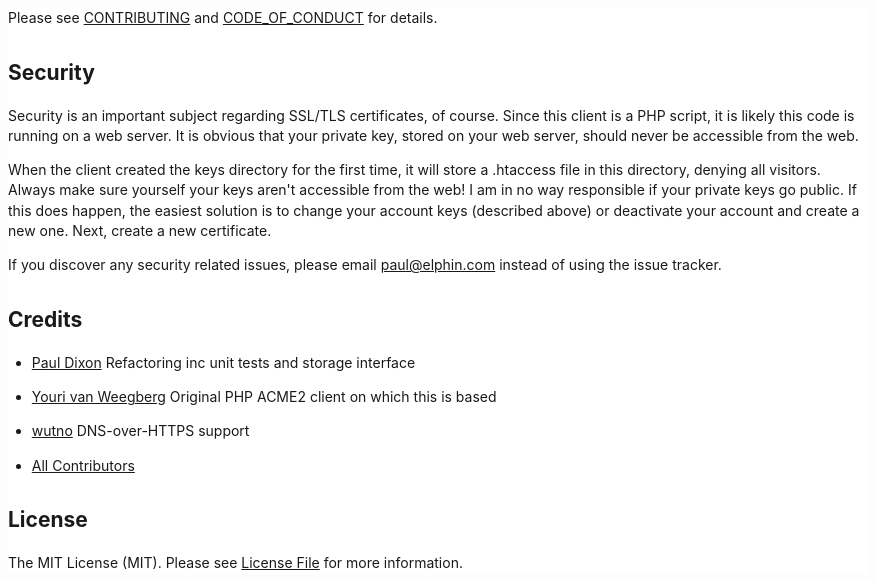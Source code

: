 Please see [CONTRIBUTING](CONTRIBUTING.md) and [CODE_OF_CONDUCT](CODE_OF_CONDUCT.md) for details.


## Security

Security is an important subject regarding SSL/TLS certificates, of course. Since this client is 
a PHP script, it is likely this code is running on a web server. It is obvious that your private 
key, stored on your web server, should never be accessible from the web.

When the client created the keys directory for the first time, it will store a .htaccess file in 
this directory, denying all visitors. Always make sure yourself your keys aren't accessible from 
the web! I am in no way responsible if your private keys go public. If this does happen, the 
easiest solution is to change your account keys (described above) or deactivate your account and 
create a new one. Next, create a new certificate.

If you discover any security related issues, please email paul@elphin.com instead of using the 
issue tracker.

## Credits

- [Paul Dixon][link-author] Refactoring inc unit tests and storage interface
- [Youri van Weegberg][link-author2] Original PHP ACME2 client on which this is based
- [wutno][link-author3] DNS-over-HTTPS support

- [All Contributors][link-contributors]

## License

The MIT License (MIT). Please see [License File](LICENSE.md) for more information.

[ico-version]: https://img.shields.io/packagist/v/zwartpet/php-certificate-toolbox.svg?style=flat-square
[ico-license]: https://img.shields.io/badge/license-MIT-brightgreen.svg?style=flat-square
[ico-travis]: https://img.shields.io/travis/zwartpet/php-certificate-toolbox/master.svg?style=flat-square
[ico-scrutinizer]: https://img.shields.io/scrutinizer/coverage/g/zwartpet/php-certificate-toolbox.svg?style=flat-square
[ico-code-quality]: https://img.shields.io/scrutinizer/g/zwartpet/php-certificate-toolbox.svg?style=flat-square

[link-packagist]: https://packagist.org/packages/zwartpet/php-certificate-toolbox
[link-travis]: https://travis-ci.org/zwartpet/php-certificate-toolbox
[link-scrutinizer]: https://scrutinizer-ci.com/g/zwartpet/php-certificate-toolbox/code-structure
[link-code-quality]: https://scrutinizer-ci.com/g/zwartpet/php-certificate-toolbox
[link-downloads]: https://packagist.org/packages/zwartpet/php-certificate-toolbox
[link-author]: https://github.com/zwartpet
[link-author2]: https://github.com/lordelph
[link-author3]:https://github.com/yourivw
[link-author3]:https://github.com/GXTX
[link-contributors]: ../../contributors

